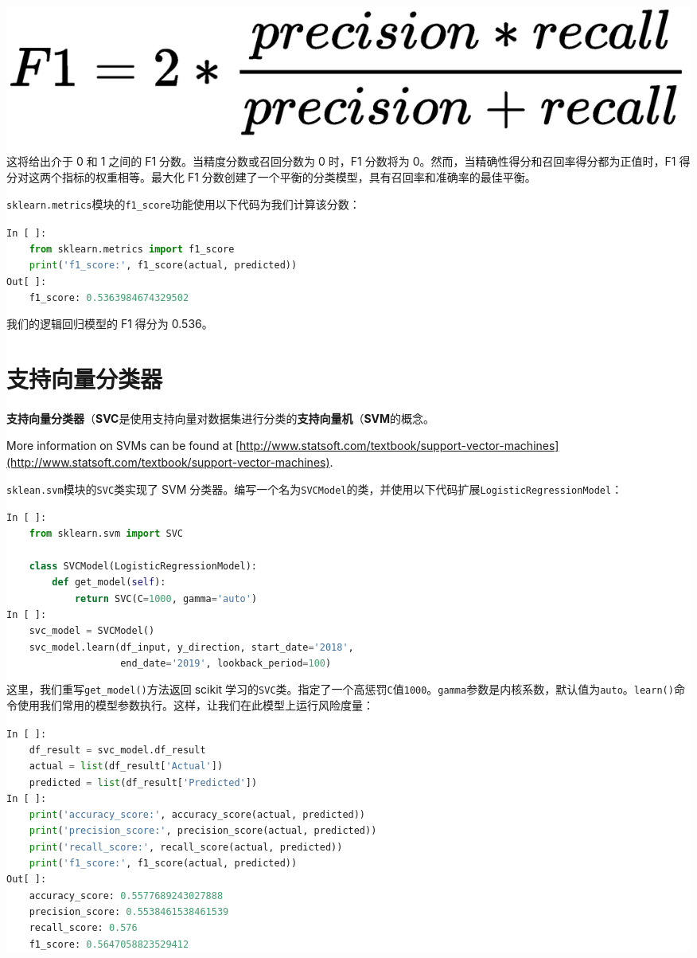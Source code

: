 ![](img/e1661497-9810-45da-b138-0665a041a5c4.png)

这将给出介于 0 和 1 之间的 F1 分数。当精度分数或召回分数为 0 时，F1 分数将为 0。然而，当精确性得分和召回率得分都为正值时，F1 得分对这两个指标的权重相等。最大化 F1 分数创建了一个平衡的分类模型，具有召回率和准确率的最佳平衡。

`sklearn.metrics`模块的`f1_score`功能使用以下代码为我们计算该分数：

```py
In [ ]:
    from sklearn.metrics import f1_score
    print('f1_score:', f1_score(actual, predicted))
Out[ ]:
    f1_score: 0.5363984674329502
```

我们的逻辑回归模型的 F1 得分为 0.536。

# 支持向量分类器

**支持向量分类器**（**SVC**是使用支持向量对数据集进行分类的**支持向量机**（**SVM**的概念。

More information on SVMs can be found at [http://www.statsoft.com/textbook/support-vector-machines](http://www.statsoft.com/textbook/support-vector-machines).

`sklean.svm`模块的`SVC`类实现了 SVM 分类器。编写一个名为`SVCModel`的类，并使用以下代码扩展`LogisticRegressionModel`：

```py
In [ ]:
    from sklearn.svm import SVC

    class SVCModel(LogisticRegressionModel):
        def get_model(self):
            return SVC(C=1000, gamma='auto')
In [ ]:
    svc_model = SVCModel()
    svc_model.learn(df_input, y_direction, start_date='2018', 
                    end_date='2019', lookback_period=100)
```

这里，我们重写`get_model()`方法返回 scikit 学习的`SVC`类。指定了一个高惩罚`C`值`1000`。`gamma`参数是内核系数，默认值为`auto`。`learn()`命令使用我们常用的模型参数执行。这样，让我们在此模型上运行风险度量：

```py
In [ ]:
    df_result = svc_model.df_result
    actual = list(df_result['Actual'])
    predicted = list(df_result['Predicted'])
In [ ]:
    print('accuracy_score:', accuracy_score(actual, predicted))
    print('precision_score:', precision_score(actual, predicted))
    print('recall_score:', recall_score(actual, predicted))
    print('f1_score:', f1_score(actual, predicted)) 
Out[ ]:
    accuracy_score: 0.5577689243027888
    precision_score: 0.5538461538461539
    recall_score: 0.576
    f1_score: 0.5647058823529412
```

